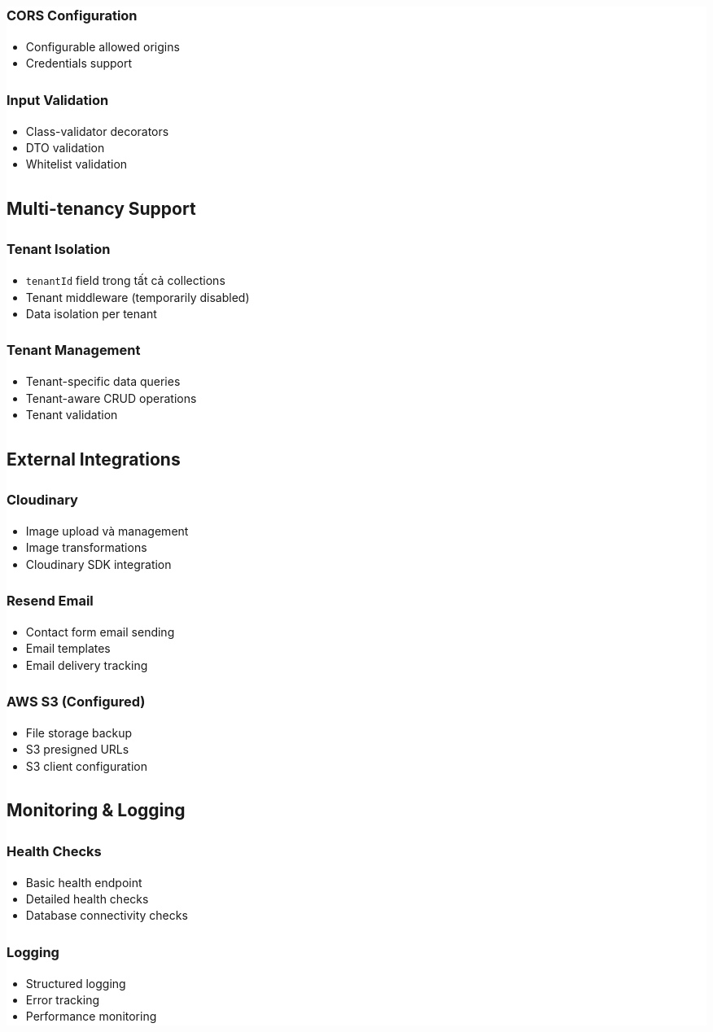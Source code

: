 ### CORS Configuration
- Configurable allowed origins
- Credentials support

### Input Validation
- Class-validator decorators
- DTO validation
- Whitelist validation

## Multi-tenancy Support

### Tenant Isolation
- `tenantId` field trong tất cả collections
- Tenant middleware (temporarily disabled)
- Data isolation per tenant

### Tenant Management
- Tenant-specific data queries
- Tenant-aware CRUD operations
- Tenant validation

## External Integrations

### Cloudinary
- Image upload và management
- Image transformations
- Cloudinary SDK integration

### Resend Email
- Contact form email sending
- Email templates
- Email delivery tracking

### AWS S3 (Configured)
- File storage backup
- S3 presigned URLs
- S3 client configuration

## Monitoring & Logging

### Health Checks
- Basic health endpoint
- Detailed health checks
- Database connectivity checks

### Logging
- Structured logging
- Error tracking
- Performance monitoring
